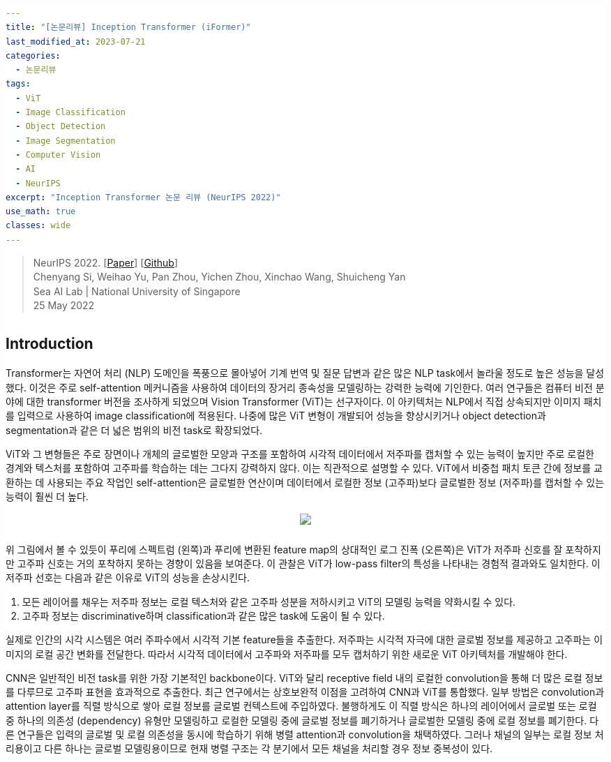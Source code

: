 ```yaml
---
title: "[논문리뷰] Inception Transformer (iFormer)"
last_modified_at: 2023-07-21
categories:
  - 논문리뷰
tags:
  - ViT
  - Image Classification
  - Object Detection
  - Image Segmentation
  - Computer Vision
  - AI
  - NeurIPS
excerpt: "Inception Transformer 논문 리뷰 (NeurIPS 2022)"
use_math: true
classes: wide
---
```


> NeurIPS 2022. [[Paper](https://arxiv.org/abs/2205.12956)] [[Github](https://github.com/sail-sg/iFormer)]  
> Chenyang Si, Weihao Yu, Pan Zhou, Yichen Zhou, Xinchao Wang, Shuicheng Yan  
> Sea AI Lab | National University of Singapore  
> 25 May 2022  

## Introduction
Transformer는 자연어 처리 (NLP) 도메인을 폭풍으로 몰아넣어 기계 번역 및 질문 답변과 같은 많은 NLP task에서 놀라울 정도로 높은 성능을 달성했다. 이것은 주로 self-attention 메커니즘을 사용하여 데이터의 장거리 종속성을 모델링하는 강력한 능력에 기인한다. 여러 연구들은 컴퓨터 비전 분야에 대한 transformer 버전을 조사하게 되었으며 Vision Transformer (ViT)는 선구자이다. 이 아키텍처는 NLP에서 직접 상속되지만 이미지 패치를 입력으로 사용하여 image classification에 적용된다. 나중에 많은 ViT 변형이 개발되어 성능을 향상시키거나 object detection과 segmentation과 같은 더 넓은 범위의 비전 task로 확장되었다.

ViT와 그 변형들은 주로 장면이나 개체의 글로벌한 모양과 구조를 포함하여 시각적 데이터에서 저주파를 캡처할 수 있는 능력이 높지만 주로 로컬한 경계와 텍스처를 포함하여 고주파를 학습하는 데는 그다지 강력하지 않다. 이는 직관적으로 설명할 수 있다. ViT에서 비중첩 패치 토큰 간에 정보를 교환하는 데 사용되는 주요 작업인 self-attention은 글로벌한 연산이며 데이터에서 로컬한 정보 (고주파)보다 글로벌한 정보 (저주파)를 캡처할 수 있는 능력이 훨씬 더 높다. 

<center><img src='{{"/assets/img/iformer/iformer-fig1ab.webp" | relative_url}}' width="50%"></center>
<br>
위 그림에서 볼 수 있듯이 푸리에 스펙트럼 (왼쪽)과 푸리에 변환된 feature map의 상대적인 로그 진폭 (오른쪽)은 ViT가 저주파 신호를 잘 포착하지만 고주파 신호는 거의 포착하지 못하는 경향이 있음을 보여준다. 이 관찰은 ViT가 low-pass filter의 특성을 나타내는 경험적 결과와도 일치한다. 이 저주파 선호는 다음과 같은 이유로 ViT의 성능을 손상시킨다. 

1. 모든 레이어를 채우는 저주파 정보는 로컬 텍스처와 같은 고주파 성분을 저하시키고 ViT의 모델링 능력을 약화시킬 수 있다.
2. 고주파 정보는 discriminative하며 classification과 같은 많은 task에 도움이 될 수 있다. 

실제로 인간의 시각 시스템은 여러 주파수에서 시각적 기본 feature들을 추출한다. 저주파는 시각적 자극에 대한 글로벌 정보를 제공하고 고주파는 이미지의 로컬 공간 변화를 전달한다. 따라서 시각적 데이터에서 고주파와 저주파를 모두 캡처하기 위한 새로운 ViT 아키텍처를 개발해야 한다.

CNN은 일반적인 비전 task를 위한 가장 기본적인 backbone이다. ViT와 달리 receptive field 내의 로컬한 convolution을 통해 더 많은 로컬 정보를 다루므로 고주파 표현을 효과적으로 추출한다. 최근 연구에서는 상호보완적 이점을 고려하여 CNN과 ViT를 통합했다. 일부 방법은 convolution과 attention layer를 직렬 방식으로 쌓아 로컬 정보를 글로벌 컨텍스트에 주입하였다. 불행하게도 이 직렬 방식은 하나의 레이어에서 글로벌 또는 로컬 중 하나의 의존성 (dependency) 유형만 모델링하고 로컬한 모델링 중에 글로벌 정보를 폐기하거나 글로벌한 모델링 중에 로컬 정보를 폐기한다. 다른 연구들은 입력의 글로벌 및 로컬 의존성을 동시에 학습하기 위해 병렬 attention과 convolution을 채택하였다. 그러나 채널의 일부는 로컬 정보 처리용이고 다른 하나는 글로벌 모델링용이므로 현재 병렬 구조는 각 분기에서 모든 채널을 처리할 경우 정보 중복성이 있다.
